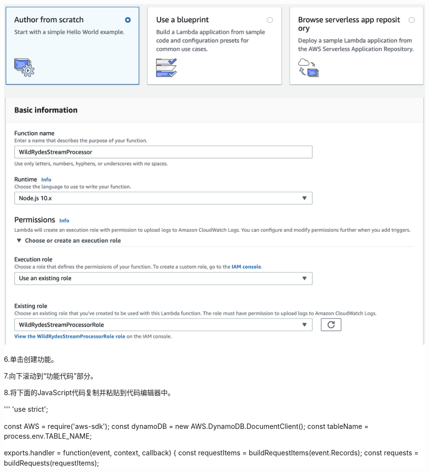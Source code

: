 ![stream-processing-lambda-basic-information](images/stream-processing-lambda-basic-information.png)

6.单击创建功能。

7.向下滚动到“功能代码”部分。

8.将下面的JavaScript代码复制并粘贴到代码编辑器中。

'''
'use strict';

const AWS = require('aws-sdk');
const dynamoDB = new AWS.DynamoDB.DocumentClient();
const tableName = process.env.TABLE_NAME;

exports.handler = function(event, context, callback) {
  const requestItems = buildRequestItems(event.Records);
  const requests = buildRequests(requestItems);
